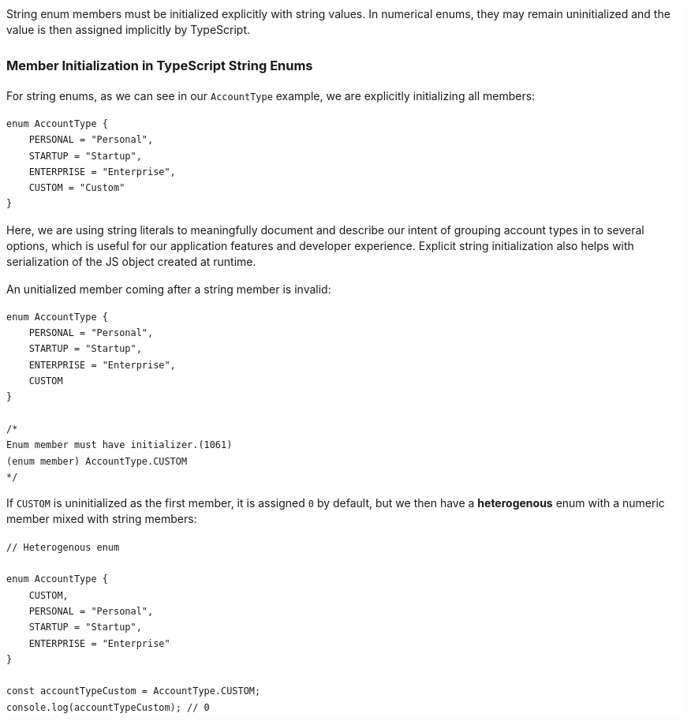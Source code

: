 String enum members must be initialized explicitly with string values. In numerical enums, they may remain uninitialized and the value is then assigned implicitly by TypeScript.


### Member Initialization in TypeScript String Enums

For string enums, as we can see in our `AccountType` example, we are explicitly initializing all members:

```tsx
enum AccountType {
    PERSONAL = "Personal",
    STARTUP = "Startup",
    ENTERPRISE = "Enterprise",
    CUSTOM = "Custom"
}
```

Here, we are using string literals to meaningfully document and describe our intent of grouping account types in to several options, which is useful for our application features and developer experience. Explicit string initialization also helps with serialization of the JS object created at runtime.

An unitialized member coming after a string member is invalid:

```tsx
enum AccountType {
    PERSONAL = "Personal",
    STARTUP = "Startup",
    ENTERPRISE = "Enterprise",
    CUSTOM
}

/*
Enum member must have initializer.(1061)
(enum member) AccountType.CUSTOM
*/
```

If `CUSTOM` is uninitialized as the first member, it is assigned `0` by default, but we then have a **heterogenous** enum with a numeric member mixed with string members:

```tsx
// Heterogenous enum

enum AccountType {
    CUSTOM,
    PERSONAL = "Personal",
    STARTUP = "Startup",
    ENTERPRISE = "Enterprise"
}

const accountTypeCustom = AccountType.CUSTOM;
console.log(accountTypeCustom); // 0
```

